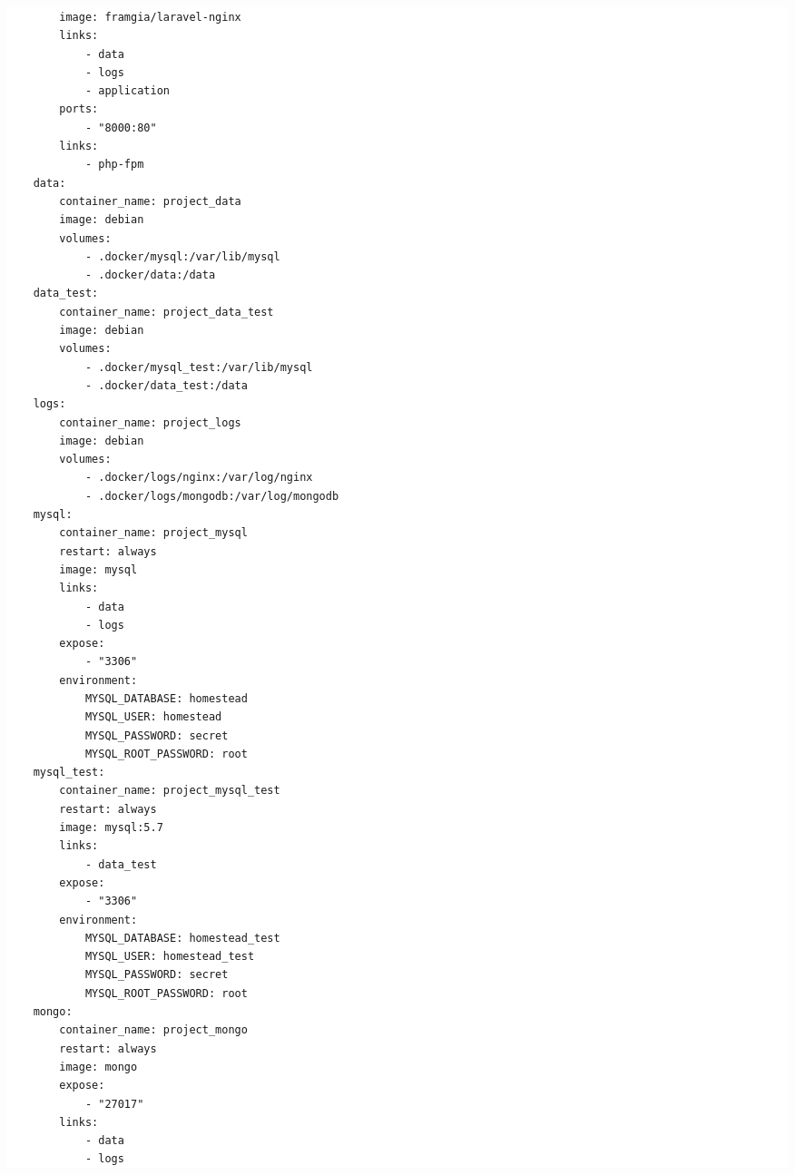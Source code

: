 ```
        image: framgia/laravel-nginx
        links:
            - data
            - logs
            - application
        ports:
            - "8000:80"
        links:
            - php-fpm
    data:
        container_name: project_data
        image: debian
        volumes:
            - .docker/mysql:/var/lib/mysql
            - .docker/data:/data
    data_test:
        container_name: project_data_test
        image: debian
        volumes:
            - .docker/mysql_test:/var/lib/mysql
            - .docker/data_test:/data
    logs:
        container_name: project_logs
        image: debian
        volumes:
            - .docker/logs/nginx:/var/log/nginx
            - .docker/logs/mongodb:/var/log/mongodb
    mysql:
        container_name: project_mysql
        restart: always
        image: mysql
        links:
            - data
            - logs
        expose:
            - "3306"
        environment:
            MYSQL_DATABASE: homestead
            MYSQL_USER: homestead
            MYSQL_PASSWORD: secret
            MYSQL_ROOT_PASSWORD: root
    mysql_test:
        container_name: project_mysql_test
        restart: always
        image: mysql:5.7
        links:
            - data_test
        expose:
            - "3306"
        environment:
            MYSQL_DATABASE: homestead_test
            MYSQL_USER: homestead_test
            MYSQL_PASSWORD: secret
            MYSQL_ROOT_PASSWORD: root
    mongo:
        container_name: project_mongo
        restart: always
        image: mongo
        expose:
            - "27017"
        links:
            - data
            - logs
```